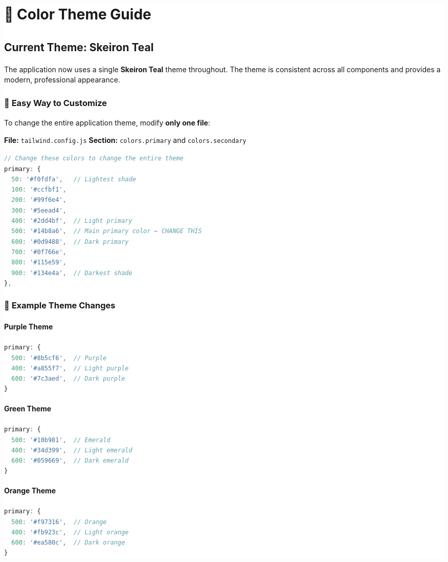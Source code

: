 # 🎨 Color Theme Guide

## Current Theme: Skeiron Teal

The application now uses a single **Skeiron Teal** theme throughout. The theme is consistent across all components and provides a modern, professional appearance.

### 🚀 **Easy Way to Customize**
To change the entire application theme, modify **only one file**:

**File:** `tailwind.config.js`
**Section:** `colors.primary` and `colors.secondary`

```javascript
// Change these colors to change the entire theme
primary: {
  50: '#f0fdfa',   // Lightest shade
  100: '#ccfbf1',
  200: '#99f6e4',
  300: '#5eead4',
  400: '#2dd4bf',  // Light primary
  500: '#14b8a6',  // Main primary color ← CHANGE THIS
  600: '#0d9488',  // Dark primary
  700: '#0f766e',
  800: '#115e59',
  900: '#134e4a',  // Darkest shade
},
```

### 🎯 **Example Theme Changes**

#### **Purple Theme**
```javascript
primary: {
  500: '#8b5cf6',  // Purple
  400: '#a855f7',  // Light purple
  600: '#7c3aed',  // Dark purple
}
```

#### **Green Theme**
```javascript
primary: {
  500: '#10b981',  // Emerald
  400: '#34d399',  // Light emerald
  600: '#059669',  // Dark emerald
}
```

#### **Orange Theme**
```javascript
primary: {
  500: '#f97316',  // Orange
  400: '#fb923c',  // Light orange
  600: '#ea580c',  // Dark orange
}
```
